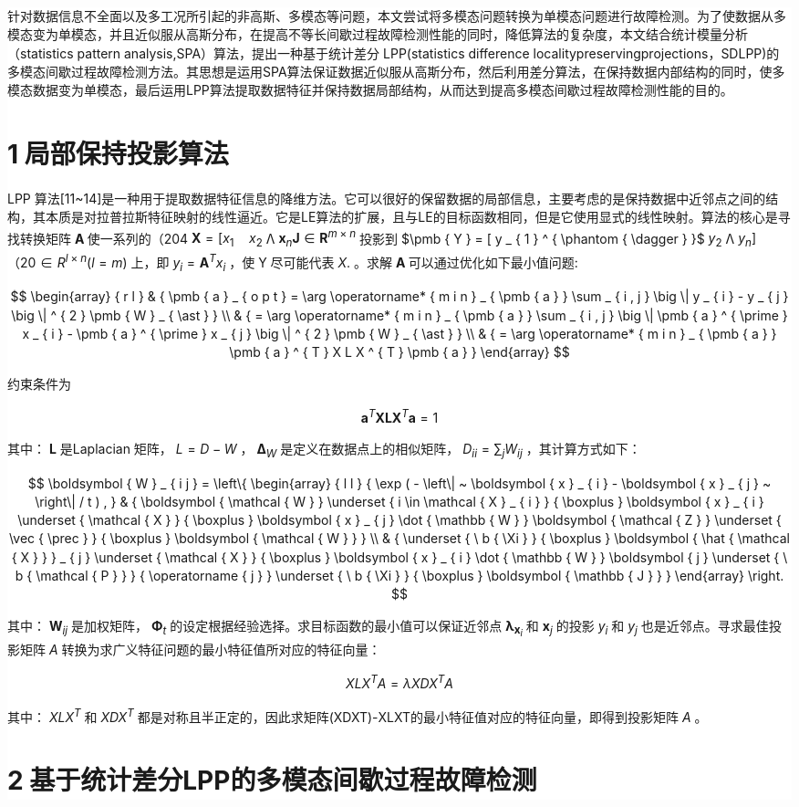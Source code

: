 针对数据信息不全面以及多工况所引起的非高斯、多模态等问题，本文尝试将多模态问题转换为单模态问题进行故障检测。为了使数据从多模态变为单模态，并且近似服从高斯分布，在提高不等长间歇过程故障检测性能的同时，降低算法的复杂度，本文结合统计模量分析（statistics pattern analysis,SPA）算法，提出一种基于统计差分 LPP(statistics difference localitypreservingprojections，SDLPP)的多模态间歇过程故障检测方法。其思想是运用SPA算法保证数据近似服从高斯分布，然后利用差分算法，在保持数据内部结构的同时，使多模态数据变为单模态，最后运用LPP算法提取数据特征并保持数据局部结构，从而达到提高多模态间歇过程故障检测性能的目的。

# 1 局部保持投影算法

LPP 算法[11\~14]是一种用于提取数据特征信息的降维方法。它可以很好的保留数据的局部信息，主要考虑的是保持数据中近邻点之间的结构，其本质是对拉普拉斯特征映射的线性逼近。它是LE算法的扩展，且与LE的目标函数相同，但是它使用显式的线性映射。算法的核心是寻找转换矩阵 $\textbf {  { A } }$ 使一系列的（204 $\pmb { X } = [ x _ { 1 } \quad x _ { 2 }$ Λ $\boldsymbol { x } _ { n } \mathbf { J } \in \mathbf { R } ^ { m \times n }$ 投影到 $\pmb { Y } = [ y _ { 1 } ^ { \phantom { \dagger } }$ $y _ { 2 }$ Λ $y _ { n } ]$ （20$\in R ^ { l \times n } ( l = m )$ 上，即 $y _ { i } = { \pmb { A } } ^ { T } x _ { i }$ ，使 $\boldsymbol { \mathsf { Y } }$ 尽可能代表 $X .$ 。求解 $\textbf {  { A } }$ 可以通过优化如下最小值问题:

$$
\begin{array} { r l } & { \pmb { a } _ { o p t } = \arg \operatorname* { m i n } _ { \pmb { a } } \sum _ { i , j } \big \| y _ { i } - y _ { j } \big \| ^ { 2 } \pmb { W } _ { \ast } } \\ & { = \arg \operatorname* { m i n } _ { \pmb { a } } \sum _ { i , j } \big \| \pmb { a } ^ { \prime } x _ { i } - \pmb { a } ^ { \prime } x _ { j } \big \| ^ { 2 } \pmb { W } _ { \ast } } \\ & { = \arg \operatorname* { m i n } _ { \pmb { a } } \pmb { a } ^ { T } X L X ^ { T } \pmb { a } } \end{array}
$$

约束条件为

$$
\pmb { a } ^ { T } \pmb { X } \pmb { L } \pmb { X } ^ { T } \pmb { a } = 1
$$

其中： $\pmb { L }$ 是Laplacian 矩阵， $\scriptstyle { L = D - W }$ ， $\mathbf { \Delta } _ { W }$ 是定义在数据点上的相似矩阵， $D _ { i i } = \sum _ { j } W _ { i j }$ ，其计算方式如下：

$$
\boldsymbol { W } _ { i j } = \left\{ \begin{array} { l l } { \exp ( - \left\| ~ \boldsymbol { x } _ { i } - \boldsymbol { x } _ { j } ~ \right\| / t ) , } & { \boldsymbol { \mathcal { W } } \underset { i \in \mathcal { X } _ { i } } { \boxplus } \boldsymbol { x } _ { i } \underset { \mathcal { X } } { \boxplus } \boldsymbol { x } _ { j } \dot { \mathbb { W } } \boldsymbol { \mathcal { Z } } \underset { \vec { \prec } } { \boxplus } \boldsymbol { \mathcal { W } } } \\ & { \underset { \ b { \Xi } } { \boxplus } \boldsymbol { \hat { \mathcal { X } } } _ { j } \underset { \mathcal { X } } { \boxplus } \boldsymbol { x } _ { i } \dot { \mathbb { W } } \boldsymbol { j } \underset { \ b { \mathcal { P } } } { \operatorname { j } } \underset { \ b { \Xi } } { \boxplus } \boldsymbol { \mathbb { J } } } \end{array} \right.
$$

其中： $\pmb { W } _ { i j }$ 是加权矩阵， $\mathbf { \Phi } _ { t }$ 的设定根据经验选择。求目标函数的最小值可以保证近邻点 $\mathbf { \lambda } _ { \pmb { x } _ { i } }$ 和 $\boldsymbol { x } _ { j }$ 的投影 $y _ { i }$ 和 $y _ { j }$ 也是近邻点。寻求最佳投影矩阵 $A$ 转换为求广义特征问题的最小特征值所对应的特征向量：

$$
X L X ^ { T } A = \lambda X D X ^ { T } A
$$

其中： $X L X ^ { T }$ 和 $X D X ^ { T }$ 都是对称且半正定的，因此求矩阵(XDXT)-XLXT的最小特征值对应的特征向量，即得到投影矩阵 $A$ 。

# 2 基于统计差分LPP的多模态间歇过程故障检测
